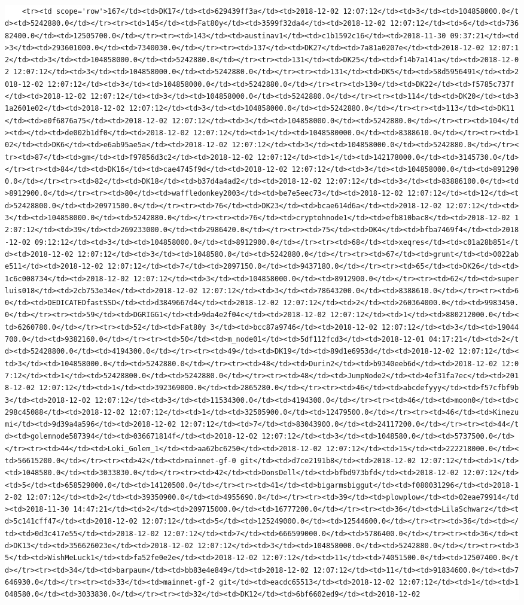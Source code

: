         <tr><td scope='row'>167</td><td>DK17</td><td>629439ff3a</td><td>2018-12-02 12:07:12</td><td>3</td><td>104858000.0</td><td>5242880.0</td></tr><tr><td>145</td><td>Fat80y</td><td>3599f32da4</td><td>2018-12-02 12:07:12</td><td>6</td><td>73682400.0</td><td>12505700.0</td></tr><tr><td>143</td><td>austinav1</td><td>c1b1592c16</td><td>2018-11-30 09:37:21</td><td>3</td><td>293601000.0</td><td>7340030.0</td></tr><tr><td>137</td><td>DK27</td><td>7a81a0207e</td><td>2018-12-02 12:07:12</td><td>3</td><td>104858000.0</td><td>5242880.0</td></tr><tr><td>131</td><td>DK25</td><td>f14b7a141a</td><td>2018-12-02 12:07:12</td><td>3</td><td>104858000.0</td><td>5242880.0</td></tr><tr><td>131</td><td>DK5</td><td>58d5956491</td><td>2018-12-02 12:07:12</td><td>3</td><td>104858000.0</td><td>5242880.0</td></tr><tr><td>130</td><td>DK22</td><td>f5785c737f</td><td>2018-12-02 12:07:12</td><td>3</td><td>104858000.0</td><td>5242880.0</td></tr><tr><td>114</td><td>DK20</td><td>31a2601e02</td><td>2018-12-02 12:07:12</td><td>3</td><td>104858000.0</td><td>5242880.0</td></tr><tr><td>113</td><td>DK11</td><td>e0f6876a75</td><td>2018-12-02 12:07:12</td><td>3</td><td>104858000.0</td><td>5242880.0</td></tr><tr><td>104</td><td></td><td>de002b1df0</td><td>2018-12-02 12:07:12</td><td>1</td><td>1048580000.0</td><td>8388610.0</td></tr><tr><td>102</td><td>DK6</td><td>e6ab95ae5a</td><td>2018-12-02 12:07:12</td><td>3</td><td>104858000.0</td><td>5242880.0</td></tr><tr><td>87</td><td>gm</td><td>f97856d3c2</td><td>2018-12-02 12:07:12</td><td>1</td><td>142178000.0</td><td>3145730.0</td></tr><tr><td>84</td><td>DK16</td><td>cae4745f9d</td><td>2018-12-02 12:07:12</td><td>3</td><td>104858000.0</td><td>8912900.0</td></tr><tr><td>82</td><td>DK18</td><td>b37d4a4ad2</td><td>2018-12-02 12:07:12</td><td>3</td><td>83886100.0</td><td>8912900.0</td></tr><tr><td>80</td><td>waffledonkey2003</td><td>be7e5eec73</td><td>2018-12-02 12:07:12</td><td>12</td><td>52428800.0</td><td>20971500.0</td></tr><tr><td>76</td><td>DK23</td><td>bcae614d6a</td><td>2018-12-02 12:07:12</td><td>3</td><td>104858000.0</td><td>5242880.0</td></tr><tr><td>76</td><td>cryptohnode1</td><td>efb810bac8</td><td>2018-12-02 12:07:12</td><td>39</td><td>269233000.0</td><td>2986420.0</td></tr><tr><td>75</td><td>DK4</td><td>bfba7469f4</td><td>2018-12-02 09:12:12</td><td>3</td><td>104858000.0</td><td>8912900.0</td></tr><tr><td>68</td><td>xeqres</td><td>c01a28b851</td><td>2018-12-02 12:07:12</td><td>3</td><td>1048580.0</td><td>5242880.0</td></tr><tr><td>67</td><td>grunt</td><td>0022abe511</td><td>2018-12-02 12:07:12</td><td>7</td><td>2097150.0</td><td>9437180.0</td></tr><tr><td>65</td><td>DK26</td><td>1c6c008734</td><td>2018-12-02 12:07:12</td><td>3</td><td>104858000.0</td><td>8912900.0</td></tr><tr><td>62</td><td>superluis018</td><td>2cb753e34e</td><td>2018-12-02 12:07:12</td><td>3</td><td>78643200.0</td><td>8388610.0</td></tr><tr><td>60</td><td>DEDICATEDfastSSD</td><td>d3849667d4</td><td>2018-12-02 12:07:12</td><td>2</td><td>260364000.0</td><td>9983450.0</td></tr><tr><td>59</td><td>DGRIGG1</td><td>9da4e2f04c</td><td>2018-12-02 12:07:12</td><td>1</td><td>880212000.0</td><td>6260780.0</td></tr><tr><td>52</td><td>Fat80y 3</td><td>bcc87a9746</td><td>2018-12-02 12:07:12</td><td>3</td><td>19044700.0</td><td>9382160.0</td></tr><tr><td>50</td><td>m_node01</td><td>5df112fcd3</td><td>2018-12-01 04:17:21</td><td>2</td><td>52428800.0</td><td>4194300.0</td></tr><tr><td>49</td><td>DK19</td><td>89d1e6953d</td><td>2018-12-02 12:07:12</td><td>3</td><td>104858000.0</td><td>5242880.0</td></tr><tr><td>48</td><td>Durin2</td><td>b9340eeb6d</td><td>2018-12-02 12:07:12</td><td>1</td><td>52428800.0</td><td>5242880.0</td></tr><tr><td>48</td><td>JumpNode2</td><td>4ef31fa7ec</td><td>2018-12-02 12:07:12</td><td>1</td><td>392369000.0</td><td>2865280.0</td></tr><tr><td>46</td><td>abcdefyyy</td><td>f57cfbf9b3</td><td>2018-12-02 12:07:12</td><td>3</td><td>11534300.0</td><td>4194300.0</td></tr><tr><td>46</td><td>moon0</td><td>c298c45088</td><td>2018-12-02 12:07:12</td><td>1</td><td>32505900.0</td><td>12479500.0</td></tr><tr><td>46</td><td>Kinezumi</td><td>9d39a4a596</td><td>2018-12-02 12:07:12</td><td>7</td><td>83043900.0</td><td>24117200.0</td></tr><tr><td>44</td><td>golemnode587394</td><td>036671814f</td><td>2018-12-02 12:07:12</td><td>3</td><td>1048580.0</td><td>5737500.0</td></tr><tr><td>44</td><td>Loki_Golem_1</td><td>aa62bc6250</td><td>2018-12-02 12:07:12</td><td>15</td><td>222218000.0</td><td>56615200.0</td></tr><tr><td>42</td><td>mainnet-gf-0 git</td><td>d7ce2191b8</td><td>2018-12-02 12:07:12</td><td>1</td><td>1048580.0</td><td>3033830.0</td></tr><tr><td>42</td><td>DonsDell</td><td>bfbd973bfd</td><td>2018-12-02 12:07:12</td><td>5</td><td>658529000.0</td><td>14120500.0</td></tr><tr><td>41</td><td>bigarmsbiggut</td><td>f080031296</td><td>2018-12-02 12:07:12</td><td>2</td><td>39350900.0</td><td>4955690.0</td></tr><tr><td>39</td><td>plowplow</td><td>02eae79914</td><td>2018-11-30 14:47:21</td><td>2</td><td>209715000.0</td><td>16777200.0</td></tr><tr><td>36</td><td>LilaSchwarz</td><td>5c141cff47</td><td>2018-12-02 12:07:12</td><td>5</td><td>125249000.0</td><td>12544600.0</td></tr><tr><td>36</td><td></td><td>0d3c417e55</td><td>2018-12-02 12:07:12</td><td>7</td><td>666599000.0</td><td>5786400.0</td></tr><tr><td>36</td><td>DK13</td><td>356626023e</td><td>2018-12-02 12:07:12</td><td>3</td><td>104858000.0</td><td>5242880.0</td></tr><tr><td>35</td><td>WishMeLuck1</td><td>fa52fe0e2e</td><td>2018-12-02 12:07:12</td><td>11</td><td>74051500.0</td><td>12507400.0</td></tr><tr><td>34</td><td>barpaum</td><td>bb83e4e849</td><td>2018-12-02 12:07:12</td><td>11</td><td>91834600.0</td><td>7646930.0</td></tr><tr><td>33</td><td>mainnet-gf-2 git</td><td>eacdc65513</td><td>2018-12-02 12:07:12</td><td>1</td><td>1048580.0</td><td>3033830.0</td></tr><tr><td>32</td><td>DK12</td><td>6bf6602ed9</td><td>2018-12-02